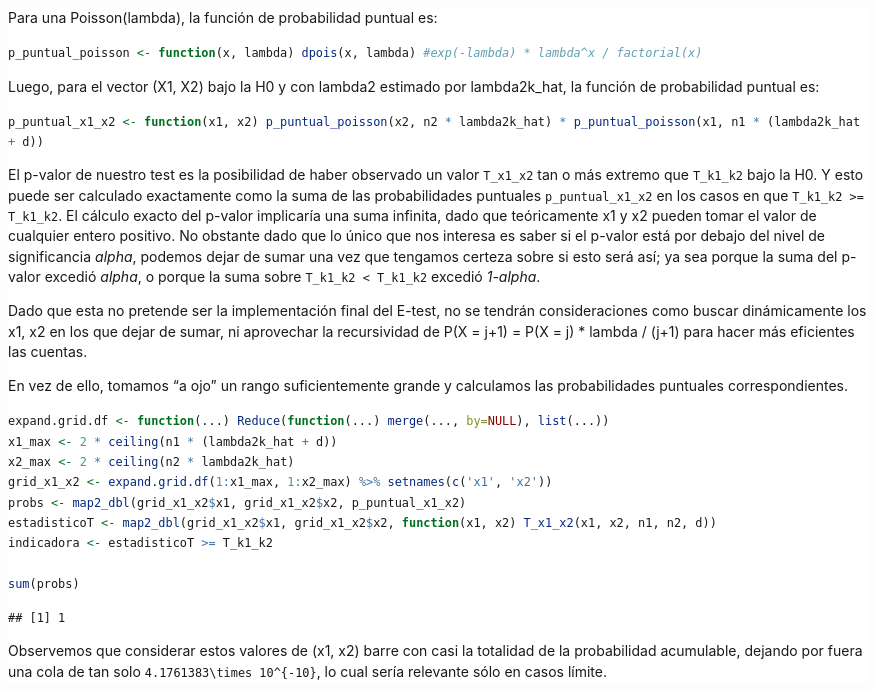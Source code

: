Para una Poisson(lambda), la función de probabilidad puntual
es:

``` r
p_puntual_poisson <- function(x, lambda) dpois(x, lambda) #exp(-lambda) * lambda^x / factorial(x)
```

Luego, para el vector (X1, X2) bajo la H0 y con lambda2 estimado por
lambda2k\_hat, la función de probabilidad puntual
es:

``` r
p_puntual_x1_x2 <- function(x1, x2) p_puntual_poisson(x2, n2 * lambda2k_hat) * p_puntual_poisson(x1, n1 * (lambda2k_hat + d)) 
```

El p-valor de nuestro test es la posibilidad de haber observado un valor
`T_x1_x2` tan o más extremo que `T_k1_k2` bajo la H0. Y esto puede ser
calculado exactamente como la suma de las probabilidades puntuales
`p_puntual_x1_x2` en los casos en que `T_k1_k2 >= T_k1_k2`. El cálculo
exacto del p-valor implicaría una suma infinita, dado que teóricamente
x1 y x2 pueden tomar el valor de cualquier entero positivo. No obstante
dado que lo único que nos interesa es saber si el p-valor está por
debajo del nivel de significancia *alpha*, podemos dejar de sumar una
vez que tengamos certeza sobre si esto será así; ya sea porque la suma
del p-valor excedió *alpha*, o porque la suma sobre `T_k1_k2 < T_k1_k2`
excedió *1-alpha*.

Dado que esta no pretende ser la implementación final del E-test, no se
tendrán consideraciones como buscar dinámicamente los x1, x2 en los que
dejar de sumar, ni aprovechar la recursividad de P(X = j+1) = P(X = j)
\* lambda / (j+1) para hacer más eficientes las cuentas.

En vez de ello, tomamos “a ojo” un rango suficientemente grande y
calculamos las probabilidades puntuales
correspondientes.

``` r
expand.grid.df <- function(...) Reduce(function(...) merge(..., by=NULL), list(...))
x1_max <- 2 * ceiling(n1 * (lambda2k_hat + d))
x2_max <- 2 * ceiling(n2 * lambda2k_hat)
grid_x1_x2 <- expand.grid.df(1:x1_max, 1:x2_max) %>% setnames(c('x1', 'x2'))
probs <- map2_dbl(grid_x1_x2$x1, grid_x1_x2$x2, p_puntual_x1_x2)
estadisticoT <- map2_dbl(grid_x1_x2$x1, grid_x1_x2$x2, function(x1, x2) T_x1_x2(x1, x2, n1, n2, d))
indicadora <- estadisticoT >= T_k1_k2

sum(probs)
```

    ## [1] 1

Observemos que considerar estos valores de (x1, x2) barre con casi la
totalidad de la probabilidad acumulable, dejando por fuera una cola de
tan solo `4.1761383\times 10^{-10}`, lo cual sería relevante sólo en
casos
límite.
